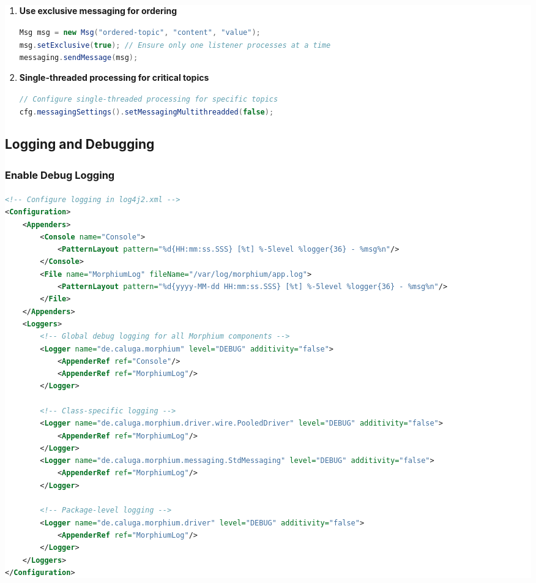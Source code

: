 1. **Use exclusive messaging for ordering**
   ```java
   Msg msg = new Msg("ordered-topic", "content", "value");
   msg.setExclusive(true); // Ensure only one listener processes at a time
   messaging.sendMessage(msg);
   ```

2. **Single-threaded processing for critical topics**
   ```java
   // Configure single-threaded processing for specific topics
   cfg.messagingSettings().setMessagingMultithreadded(false);
   ```

## Logging and Debugging

### Enable Debug Logging

```xml
<!-- Configure logging in log4j2.xml -->
<Configuration>
    <Appenders>
        <Console name="Console">
            <PatternLayout pattern="%d{HH:mm:ss.SSS} [%t] %-5level %logger{36} - %msg%n"/>
        </Console>
        <File name="MorphiumLog" fileName="/var/log/morphium/app.log">
            <PatternLayout pattern="%d{yyyy-MM-dd HH:mm:ss.SSS} [%t] %-5level %logger{36} - %msg%n"/>
        </File>
    </Appenders>
    <Loggers>
        <!-- Global debug logging for all Morphium components -->
        <Logger name="de.caluga.morphium" level="DEBUG" additivity="false">
            <AppenderRef ref="Console"/>
            <AppenderRef ref="MorphiumLog"/>
        </Logger>
        
        <!-- Class-specific logging -->
        <Logger name="de.caluga.morphium.driver.wire.PooledDriver" level="DEBUG" additivity="false">
            <AppenderRef ref="MorphiumLog"/>
        </Logger>
        <Logger name="de.caluga.morphium.messaging.StdMessaging" level="DEBUG" additivity="false">
            <AppenderRef ref="MorphiumLog"/>
        </Logger>
        
        <!-- Package-level logging -->
        <Logger name="de.caluga.morphium.driver" level="DEBUG" additivity="false">
            <AppenderRef ref="MorphiumLog"/>
        </Logger>
    </Loggers>
</Configuration>
```
